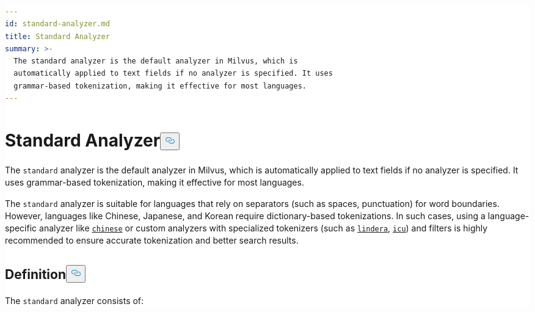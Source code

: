 ```yaml
---
id: standard-analyzer.md
title: Standard Analyzer
summary: >-
  The standard analyzer is the default analyzer in Milvus, which is
  automatically applied to text fields if no analyzer is specified. It uses
  grammar-based tokenization, making it effective for most languages.
---
```

<h1 id="Standard-Analyzer" class="common-anchor-header">Standard Analyzer<button data-href="#Standard-Analyzer" class="anchor-icon" translate="no">
      <svg translate="no"
        aria-hidden="true"
        focusable="false"
        height="20"
        version="1.1"
        viewBox="0 0 16 16"
        width="16"
      >
        <path
          fill="#0092E4"
          fill-rule="evenodd"
          d="M4 9h1v1H4c-1.5 0-3-1.69-3-3.5S2.55 3 4 3h4c1.45 0 3 1.69 3 3.5 0 1.41-.91 2.72-2 3.25V8.59c.58-.45 1-1.27 1-2.09C10 5.22 8.98 4 8 4H4c-.98 0-2 1.22-2 2.5S3 9 4 9zm9-3h-1v1h1c1 0 2 1.22 2 2.5S13.98 12 13 12H9c-.98 0-2-1.22-2-2.5 0-.83.42-1.64 1-2.09V6.25c-1.09.53-2 1.84-2 3.25C6 11.31 7.55 13 9 13h4c1.45 0 3-1.69 3-3.5S14.5 6 13 6z"
        ></path>
      </svg>
    </button></h1><p>The <code translate="no">standard</code> analyzer is the default analyzer in Milvus, which is automatically applied to text fields if no analyzer is specified. It uses grammar-based tokenization, making it effective for most languages.</p>
<div class="alert note">
<p>The <code translate="no">standard</code> analyzer is suitable for languages that rely on separators (such as spaces, punctuation) for word boundaries. However, languages like Chinese, Japanese, and Korean require dictionary-based tokenizations. In such cases, using a language-specific analyzer like <a href="/docs/chinese-analyzer.md"><code translate="no">chinese</code></a> or custom analyzers with specialized tokenizers (such as <a href="/docs/lindera-tokenizer.md"><code translate="no">lindera</code></a>, <a href="/docs/icu-tokenizer.md"><code translate="no">icu</code></a>) and filters is highly recommended to ensure accurate tokenization and better search results.</p>
</div>
<h2 id="Definition" class="common-anchor-header">Definition<button data-href="#Definition" class="anchor-icon" translate="no">
      <svg translate="no"
        aria-hidden="true"
        focusable="false"
        height="20"
        version="1.1"
        viewBox="0 0 16 16"
        width="16"
      >
        <path
          fill="#0092E4"
          fill-rule="evenodd"
          d="M4 9h1v1H4c-1.5 0-3-1.69-3-3.5S2.55 3 4 3h4c1.45 0 3 1.69 3 3.5 0 1.41-.91 2.72-2 3.25V8.59c.58-.45 1-1.27 1-2.09C10 5.22 8.98 4 8 4H4c-.98 0-2 1.22-2 2.5S3 9 4 9zm9-3h-1v1h1c1 0 2 1.22 2 2.5S13.98 12 13 12H9c-.98 0-2-1.22-2-2.5 0-.83.42-1.64 1-2.09V6.25c-1.09.53-2 1.84-2 3.25C6 11.31 7.55 13 9 13h4c1.45 0 3-1.69 3-3.5S14.5 6 13 6z"
        ></path>
      </svg>
    </button></h2><p>The <code translate="no">standard</code> analyzer consists of:</p>
<ul>
